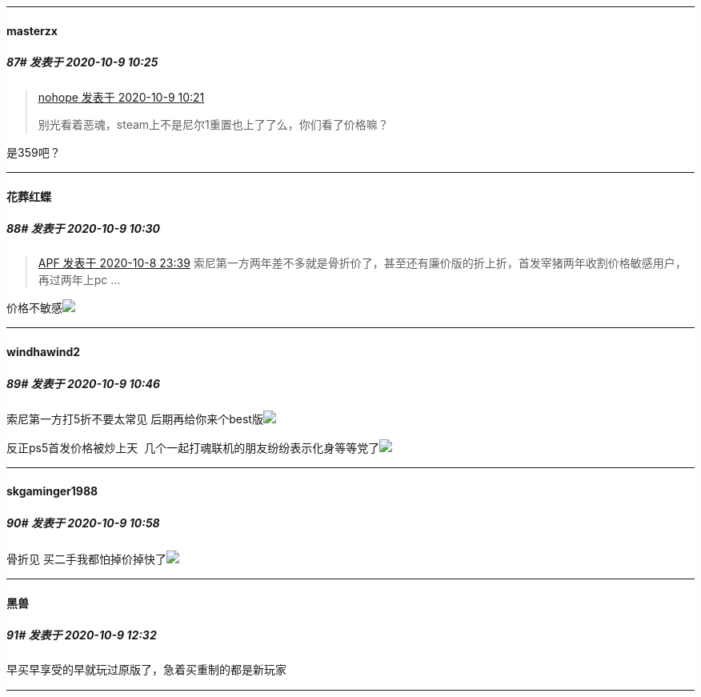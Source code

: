 
-----

####  masterzx  
##### 87#       发表于 2020-10-9 10:25


<blockquote><a href="httphttps://bbs.saraba1st.com/2b/forum.php?mod=redirect&amp;goto=findpost&amp;pid=48994828&amp;ptid=1963907" target="_blank">nohope 发表于 2020-10-9 10:21</a>

别光看着恶魂，steam上不是尼尔1重置也上了了么，你们看了价格嘛？</blockquote>
是359吧？


-----

####  花葬红蝶  
##### 88#       发表于 2020-10-9 10:30


<blockquote><a href="httphttps://bbs.saraba1st.com/2b/forum.php?mod=redirect&amp;goto=findpost&amp;pid=48991960&amp;ptid=1963907" target="_blank">APF 发表于 2020-10-8 23:39</a>
索尼第一方两年差不多就是骨折价了，甚至还有廉价版的折上折，首发宰猪两年收割价格敏感用户，再过两年上pc ...</blockquote>
价格不敏感<img src="https://static.saraba1st.com/image/smiley/face2017/037.png" referrerpolicy="no-referrer">


-----

####  windhawind2  
##### 89#       发表于 2020-10-9 10:46


索尼第一方打5折不要太常见 后期再给你来个best版<img src="https://static.saraba1st.com/image/smiley/face2017/049.png" referrerpolicy="no-referrer">

反正ps5首发价格被炒上天  几个一起打魂联机的朋友纷纷表示化身等等党了<img src="https://static.saraba1st.com/image/smiley/face2017/066.png" referrerpolicy="no-referrer">


-----

####  skgaminger1988  
##### 90#       发表于 2020-10-9 10:58


骨折见 买二手我都怕掉价掉快了<img src="https://static.saraba1st.com/image/smiley/face2017/067.png" referrerpolicy="no-referrer">


-----

####  黑兽  
##### 91#       发表于 2020-10-9 12:32


早买早享受的早就玩过原版了，急着买重制的都是新玩家


-----
